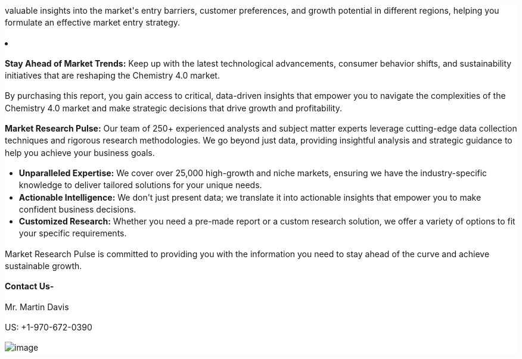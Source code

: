 valuable insights into the market's entry barriers, customer preferences, and growth potential in different regions, helping you formulate an effective market entry strategy.</p></li><li><p><strong>Stay Ahead of Market Trends:</strong> Keep up with the latest technological advancements, consumer behavior shifts, and sustainability initiatives that are reshaping the Chemistry 4.0 market.</p></li></ol><p>By purchasing this report, you gain access to critical, data-driven insights that empower you to navigate the complexities of the Chemistry 4.0 market and make strategic decisions that drive growth and profitability.</p><p><strong>Market Research Pulse:</strong>&nbsp;Our team of 250+ experienced analysts and subject matter experts leverage cutting-edge data collection techniques and rigorous research methodologies. We go beyond just data, providing insightful analysis and strategic guidance to help you achieve your business goals.</p><ul><li><strong>Unparalleled Expertise:</strong>&nbsp;We cover over 25,000 high-growth and niche markets, ensuring we have the industry-specific knowledge to deliver tailored solutions for your unique needs.</li><li><strong>Actionable Intelligence:</strong>&nbsp;We don't just present data; we translate it into actionable insights that empower you to make confident business decisions.</li><li><strong>Customized Research:</strong>&nbsp;Whether you need a pre-made report or a custom research solution, we offer a variety of options to fit your specific requirements.</li></ul><p>Market Research Pulse is committed to providing you with the information you need to stay ahead of the curve and achieve sustainable growth.</p><p><strong>Contact Us-</strong></p><p>Mr. Martin Davis</p><p>US: +1-970-672-0390</p>
![image](https://github.com/user-attachments/assets/49a0a742-c364-4a23-9207-6e263406e972)
